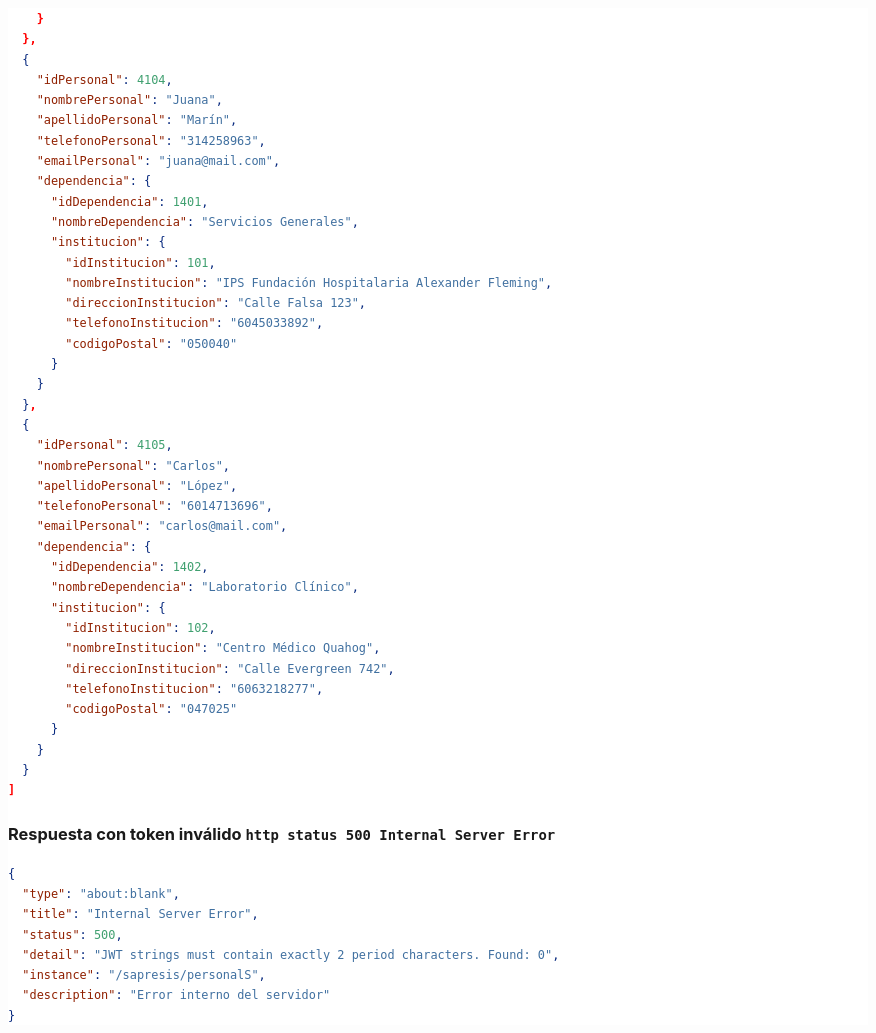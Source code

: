 ```json
    }
  },
  {
    "idPersonal": 4104,
    "nombrePersonal": "Juana",
    "apellidoPersonal": "Marín",
    "telefonoPersonal": "314258963",
    "emailPersonal": "juana@mail.com",
    "dependencia": {
      "idDependencia": 1401,
      "nombreDependencia": "Servicios Generales",
      "institucion": {
        "idInstitucion": 101,
        "nombreInstitucion": "IPS Fundación Hospitalaria Alexander Fleming",
        "direccionInstitucion": "Calle Falsa 123",
        "telefonoInstitucion": "6045033892",
        "codigoPostal": "050040"
      }
    }
  },
  {
    "idPersonal": 4105,
    "nombrePersonal": "Carlos",
    "apellidoPersonal": "López",
    "telefonoPersonal": "6014713696",
    "emailPersonal": "carlos@mail.com",
    "dependencia": {
      "idDependencia": 1402,
      "nombreDependencia": "Laboratorio Clínico",
      "institucion": {
        "idInstitucion": 102,
        "nombreInstitucion": "Centro Médico Quahog",
        "direccionInstitucion": "Calle Evergreen 742",
        "telefonoInstitucion": "6063218277",
        "codigoPostal": "047025"
      }
    }
  }
]
```

### Respuesta con token inválido `http status 500 Internal Server Error`

```json
{
  "type": "about:blank",
  "title": "Internal Server Error",
  "status": 500,
  "detail": "JWT strings must contain exactly 2 period characters. Found: 0",
  "instance": "/sapresis/personalS",
  "description": "Error interno del servidor"
}
```

